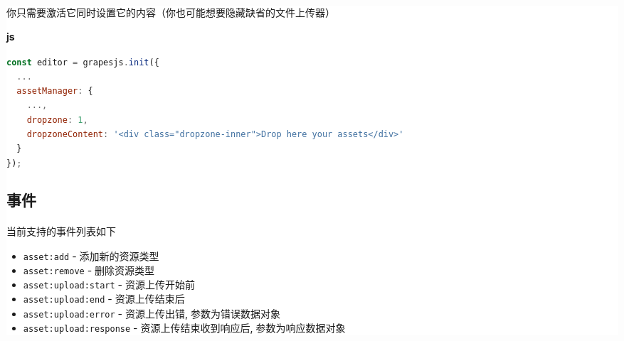 你只需要激活它同时设置它的内容（你也可能想要隐藏缺省的文件上传器）

**js**

```js
const editor = grapesjs.init({
  ...
  assetManager: {
    ...,
    dropzone: 1,
    dropzoneContent: '<div class="dropzone-inner">Drop here your assets</div>'
  }
});
```

## 事件

当前支持的事件列表如下

* ```asset:add``` - 添加新的资源类型
* ```asset:remove``` - 删除资源类型
* ```asset:upload:start``` - 资源上传开始前
* ```asset:upload:end``` - 资源上传结束后
* ```asset:upload:error``` - 资源上传出错, 参数为错误数据对象
* ```asset:upload:response``` - 资源上传结束收到响应后, 参数为响应数据对象
